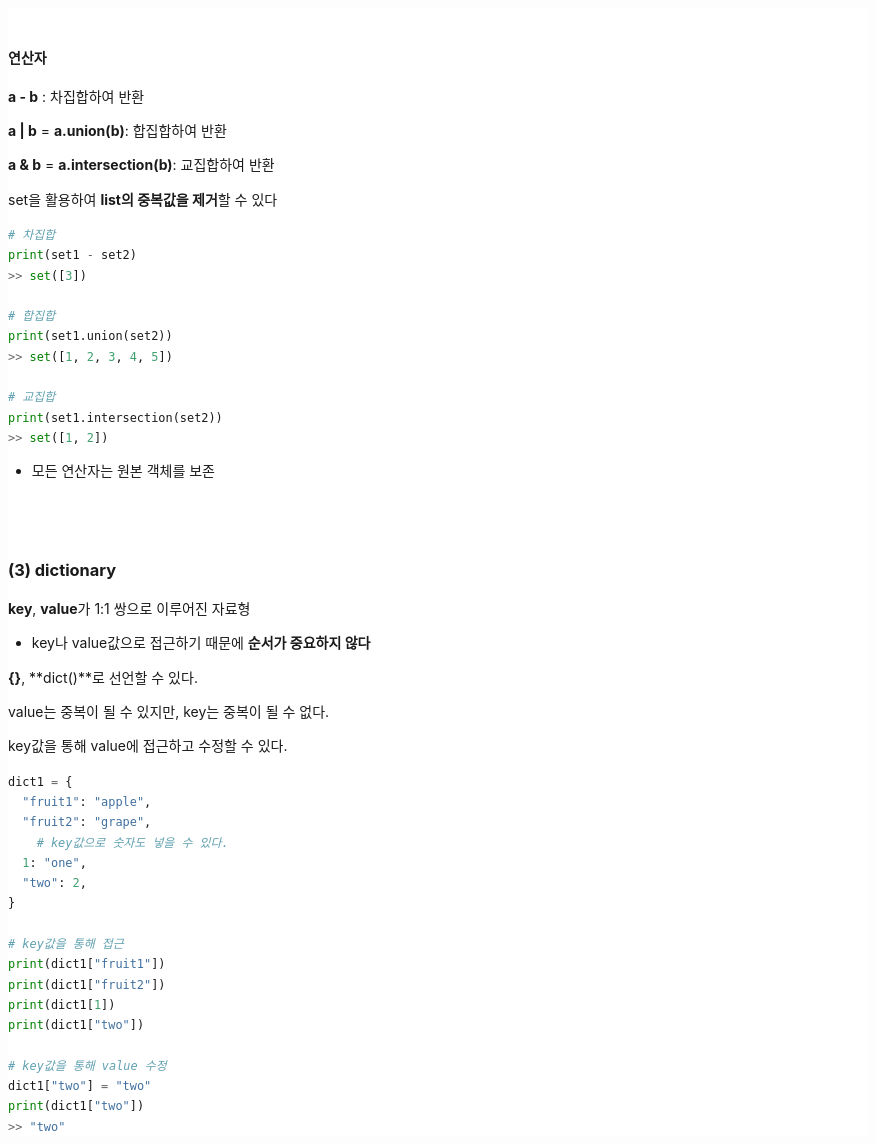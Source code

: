 <br>

#### 연산자

**a \- b** : 차집합하여 반환

**a | b** = **a.union(b)**: 합집합하여 반환

**a & b** = **a.intersection(b)**: 교집합하여 반환

set을 활용하여 **list의 중복값을 제거**할 수 있다

```python
# 차집합
print(set1 - set2)
>> set([3])

# 합집합
print(set1.union(set2))
>> set([1, 2, 3, 4, 5])

# 교집합
print(set1.intersection(set2))
>> set([1, 2])
```

- 모든 연산자는 원본 객체를 보존

<br>

<br>

### (3) dictionary

**key**, **value**가 1:1 쌍으로 이루어진 자료형

- key나 value값으로 접근하기 때문에 **순서가 중요하지 않다**

**{}**, **dict()**로 선언할 수 있다.

value는 중복이 될 수 있지만, key는 중복이 될 수 없다.

key값을 통해 value에 접근하고 수정할 수 있다.

```python
dict1 = {
  "fruit1": "apple",
  "fruit2": "grape",
	# key값으로 숫자도 넣을 수 있다.
  1: "one",
  "two": 2,
}

# key값을 통해 접근
print(dict1["fruit1"])
print(dict1["fruit2"])
print(dict1[1])
print(dict1["two"])

# key값을 통해 value 수정
dict1["two"] = "two"
print(dict1["two"])
>> "two"
```
